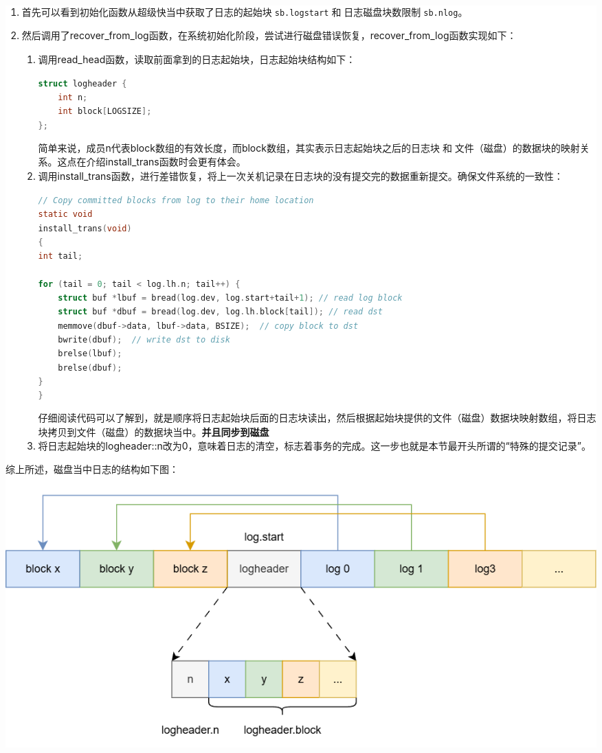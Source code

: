 1. 首先可以看到初始化函数从超级快当中获取了日志的起始块 `sb.logstart` 和 日志磁盘块数限制 `sb.nlog`。

2. 然后调用了recover_from_log函数，在系统初始化阶段，尝试进行磁盘错误恢复，recover_from_log函数实现如下：

    1. 调用read_head函数，读取前面拿到的日志起始块，日志起始块结构如下：
        ```c
        struct logheader {
            int n;
            int block[LOGSIZE];
        };
        ```
        简单来说，成员n代表block数组的有效长度，而block数组，其实表示日志起始块之后的日志块 和 文件（磁盘）的数据块的映射关系。这点在介绍install_trans函数时会更有体会。
    2. 调用install_trans函数，进行差错恢复，将上一次关机记录在日志块的没有提交完的数据重新提交。确保文件系统的一致性：
        ```c
        // Copy committed blocks from log to their home location
        static void
        install_trans(void)
        {
        int tail;

        for (tail = 0; tail < log.lh.n; tail++) {
            struct buf *lbuf = bread(log.dev, log.start+tail+1); // read log block
            struct buf *dbuf = bread(log.dev, log.lh.block[tail]); // read dst
            memmove(dbuf->data, lbuf->data, BSIZE);  // copy block to dst
            bwrite(dbuf);  // write dst to disk
            brelse(lbuf);
            brelse(dbuf);
        }
        }
        ```
        仔细阅读代码可以了解到，就是顺序将日志起始块后面的日志块读出，然后根据起始块提供的文件（磁盘）数据块映射数组，将日志块拷贝到文件（磁盘）的数据块当中。**并且同步到磁盘**
    3. 将日志起始块的logheader::n改为0，意味着日志的清空，标志着事务的完成。这一步也就是本节最开头所谓的“特殊的提交记录”。

综上所述，磁盘当中日志的结构如下图：

![](./FileSystem/photo/filesystem/xv6_log_structure.drawio.png)
